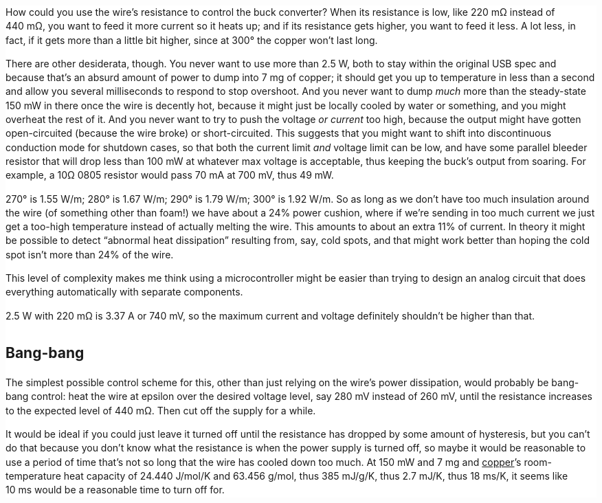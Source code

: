 How could you use the wire’s resistance to control the buck converter?
When its resistance is low, like 220 mΩ instead of 440 mΩ, you want to
feed it more current so it heats up; and if its resistance gets
higher, you want to feed it less.  A lot less, in fact, if it gets
more than a little bit higher, since at 300° the copper won’t last
long.

There are other desiderata, though.  You never want to use more than
2.5 W, both to stay within the original USB spec and because that’s an
absurd amount of power to dump into 7 mg of copper; it should get you
up to temperature in less than a second and allow you several
milliseconds to respond to stop overshoot.  And you never want to dump
*much* more than the steady-state 150 mW in there once the wire is
decently hot, because it might just be locally cooled by water or
something, and you might overheat the rest of it.  And you never want
to try to push the voltage *or current* too high, because the output
might have gotten open-circuited (because the wire broke) or
short-circuited.  This suggests that you might want to shift into
discontinuous conduction mode for shutdown cases, so that both the
current limit *and* voltage limit can be low, and have some parallel
bleeder resistor that will drop less than 100 mW at whatever max
voltage is acceptable, thus keeping the buck’s output from soaring.
For example, a 10Ω 0805 resistor would pass 70 mA at 700 mV, thus
49 mW.

270° is 1.55 W/m; 280° is 1.67 W/m; 290° is 1.79 W/m; 300° is
1.92 W/m.  So as long as we don’t have too much insulation around the
wire (of something other than foam!) we have about a 24% power
cushion, where if we’re sending in too much current we just get a
too-high temperature instead of actually melting the wire.  This
amounts to about an extra 11% of current.  In theory it might be
possible to detect “abnormal heat dissipation” resulting from, say,
cold spots, and that might work better than hoping the cold spot isn’t
more than 24% of the wire.

This level of complexity makes me think using a microcontroller might
be easier than trying to design an analog circuit that does everything
automatically with separate components.

2.5 W with 220 mΩ is 3.37 A or 740 mV, so the maximum current and
voltage definitely shouldn’t be higher than that.

Bang-bang
---------

The simplest possible control scheme for this, other than just relying
on the wire’s power dissipation, would probably be bang-bang control:
heat the wire at epsilon over the desired voltage level, say 280 mV
instead of 260 mV, until the resistance increases to the expected
level of 440 mΩ.  Then cut off the supply for a while.

It would be ideal if you could just leave it turned off until the
resistance has dropped by some amount of hysteresis, but you can’t do
that because you don’t know what the resistance is when the power
supply is turned off, so maybe it would be reasonable to use a period
of time that’s not so long that the wire has cooled down too much.  At
150 mW and 7 mg and [copper]’s room-temperature heat capacity of
24.440 J/mol/K and 63.456 g/mol, thus 385 mJ/g/K, thus 2.7 mJ/K, thus
18 ms/K, it seems like 10 ms would be a reasonable time to turn off
for.


[0]: https://en.wikipedia.org/wiki/Polystyrene
[Thermistors]: thermistors.md
[copper]: https://en.wikipedia.org/wiki/Copper
